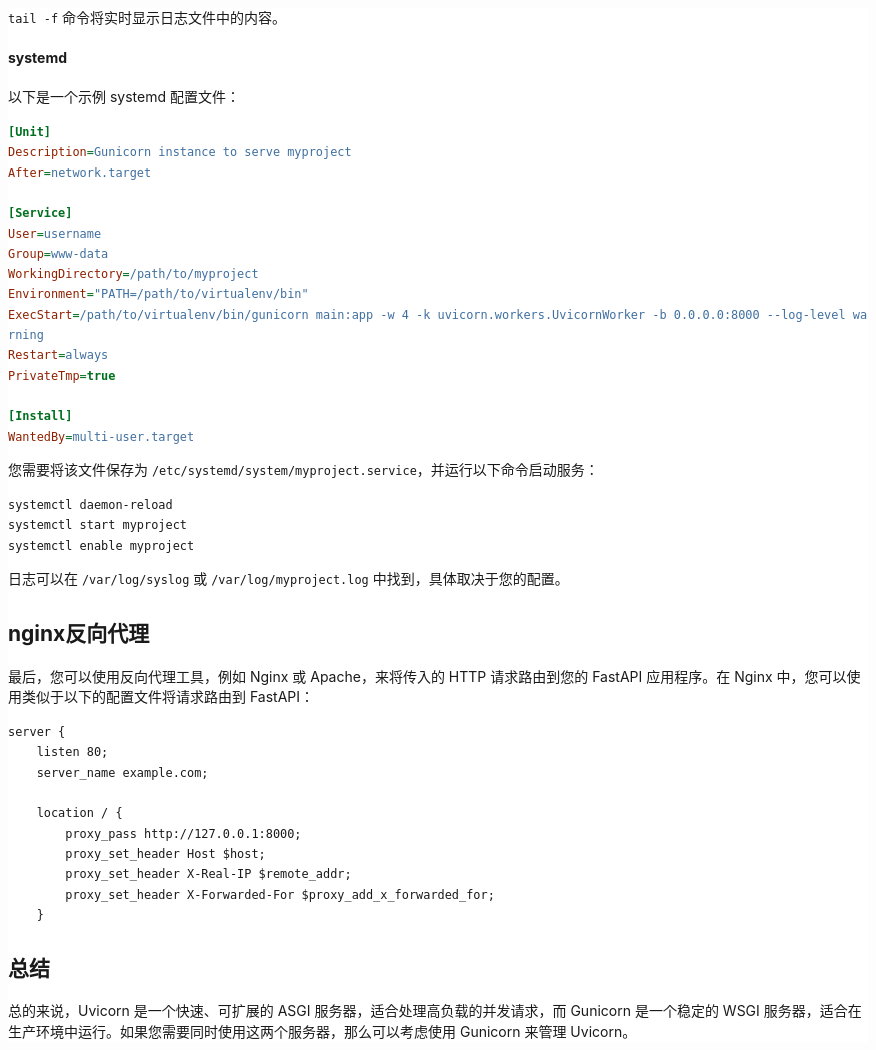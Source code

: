    `tail -f` 命令将实时显示日志文件中的内容。

#### systemd

以下是一个示例 systemd 配置文件：

```ini
[Unit]
Description=Gunicorn instance to serve myproject
After=network.target

[Service]
User=username
Group=www-data
WorkingDirectory=/path/to/myproject
Environment="PATH=/path/to/virtualenv/bin"
ExecStart=/path/to/virtualenv/bin/gunicorn main:app -w 4 -k uvicorn.workers.UvicornWorker -b 0.0.0.0:8000 --log-level warning
Restart=always
PrivateTmp=true

[Install]
WantedBy=multi-user.target
```

您需要将该文件保存为 `/etc/systemd/system/myproject.service`，并运行以下命令启动服务：

```bash
systemctl daemon-reload
systemctl start myproject
systemctl enable myproject
```

日志可以在 `/var/log/syslog` 或 `/var/log/myproject.log` 中找到，具体取决于您的配置。

## nginx反向代理

最后，您可以使用反向代理工具，例如 Nginx 或 Apache，来将传入的 HTTP 请求路由到您的 FastAPI 应用程序。在 Nginx 中，您可以使用类似于以下的配置文件将请求路由到 FastAPI：

```nginx
server {
    listen 80;
    server_name example.com;

    location / {
        proxy_pass http://127.0.0.1:8000;
        proxy_set_header Host $host;
        proxy_set_header X-Real-IP $remote_addr;
        proxy_set_header X-Forwarded-For $proxy_add_x_forwarded_for;
    }
```

## ‍总结

总的来说，Uvicorn 是一个快速、可扩展的 ASGI 服务器，适合处理高负载的并发请求，而 Gunicorn 是一个稳定的 WSGI 服务器，适合在生产环境中运行。如果您需要同时使用这两个服务器，那么可以考虑使用 Gunicorn 来管理 Uvicorn。
